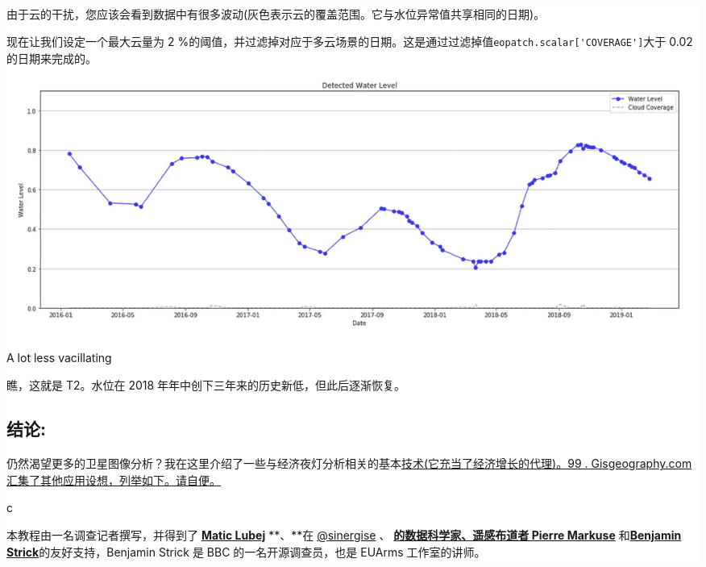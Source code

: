由于云的干扰，您应该会看到数据中有很多波动(灰色表示云的覆盖范围。它与水位异常值共享相同的日期)。

现在让我们设定一个最大云量为 2 %的阈值，并过滤掉对应于多云场景的日期。这是通过过滤掉值`eopatch.scalar['COVERAGE']`大于 0.02 的日期来完成的。

![](img/b165e9faa574b822ab296168dd31847c.png)

A lot less vacillating

瞧，这就是 T2。水位在 2018 年年中创下三年来的历史新低，但此后逐渐恢复。

## 结论:

仍然渴望更多的卫星图像分析？我在这里介绍了一些与经济夜灯分析相关的基本[技术(它充当了经济增长的代理)。99 . Gisgeography.com 汇集了其他应用设想，列举如下。请自便。](https://advent18.journocode.com/door/19/)

c

本教程由一名调查记者撰写，并得到了 [**Matic Lubej**](https://medium.com/@lubej.matic) **、**在 [@sinergise](http://twitter.com/sinergise) 、 [**的数据科学家、遥感布道者 Pierre Markuse**](https://pierre-markuse.net/) 和[**Benjamin Strick**](https://www.bellingcat.com/author/benjaminstrick/)的友好支持，Benjamin Strick 是 BBC 的一名开源调查员，也是 EUArms 工作室的讲师。